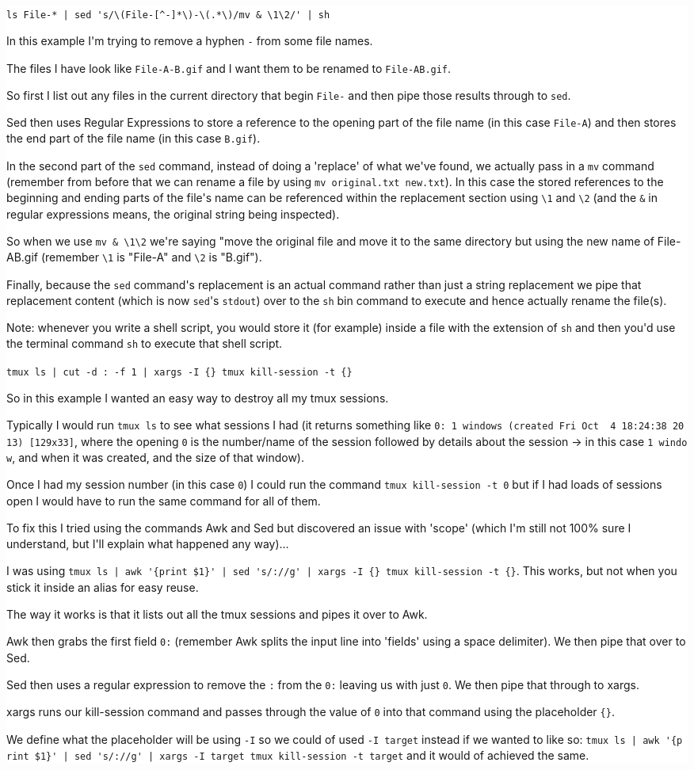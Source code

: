 
    ls File-* | sed 's/\(File-[^-]*\)-\(.*\)/mv & \1\2/' | sh

In this example I'm trying to remove a hyphen `-` from some file names.

The files I have look like `File-A-B.gif` and I want them to be renamed to `File-AB.gif`.

So first I list out any files in the current directory that begin `File-` and then pipe those results through to `sed`.

Sed then uses Regular Expressions to store a reference to the opening part of the file name (in this case `File-A`) and then stores the end part of the file name (in this case `B.gif`).

In the second part of the `sed` command, instead of doing a 'replace' of what we've found, we actually pass in a `mv` command (remember from before that we can rename a file by using `mv original.txt new.txt`). In this case the stored references to the beginning and ending parts of the file's name can be referenced within the replacement section using `\1` and `\2` (and the `&` in regular expressions means, the original string being inspected).

So when we use `mv & \1\2` we're saying "move the original file and move it to the same directory but using the new name of File-AB.gif (remember `\1` is "File-A" and `\2` is "B.gif").

Finally, because the `sed` command's replacement is an actual command rather than just a string replacement we pipe that replacement content (which is now `sed`'s `stdout`) over to the `sh` bin command to execute and hence actually rename the file(s).

Note: whenever you write a shell script, you would store it (for example) inside a file with the extension of `sh` and then you'd use the terminal command `sh` to execute that shell script.



    tmux ls | cut -d : -f 1 | xargs -I {} tmux kill-session -t {}

So in this example I wanted an easy way to destroy all my tmux sessions. 

Typically I would run `tmux ls` to see what sessions I had (it returns something like `0: 1 windows (created Fri Oct  4 18:24:38 2013) [129x33]`, where the opening `0` is the number/name of the session followed by details about the session -> in this case `1 window`, and when it was created, and the size of that window).

Once I had my session number (in this case `0`) I could run the command `tmux kill-session -t 0` but if I had loads of sessions open I would have to run the same command for all of them.

To fix this I tried using the commands Awk and Sed but discovered an issue with 'scope' (which I'm still not 100% sure I understand, but I'll explain what happened any way)… 

I was using `tmux ls | awk '{print $1}' | sed 's/://g' | xargs -I {} tmux kill-session -t {}`. This works, but not when you stick it inside an alias for easy reuse.

The way it works is that it lists out all the tmux sessions and pipes it over to Awk.

Awk then grabs the first field `0:` (remember Awk splits the input line into 'fields' using a space delimiter). We then pipe that over to Sed.

Sed then uses a regular expression to remove the `:` from the `0:` leaving us with just `0`. We then pipe that through to xargs.

xargs runs our kill-session command and passes through the value of `0` into that command using the placeholder `{}`.

We define what the placeholder will be using `-I` so we could of used `-I target` instead if we wanted to like so: `tmux ls | awk '{print $1}' | sed 's/://g' | xargs -I target tmux kill-session -t target` and it would of achieved the same.
